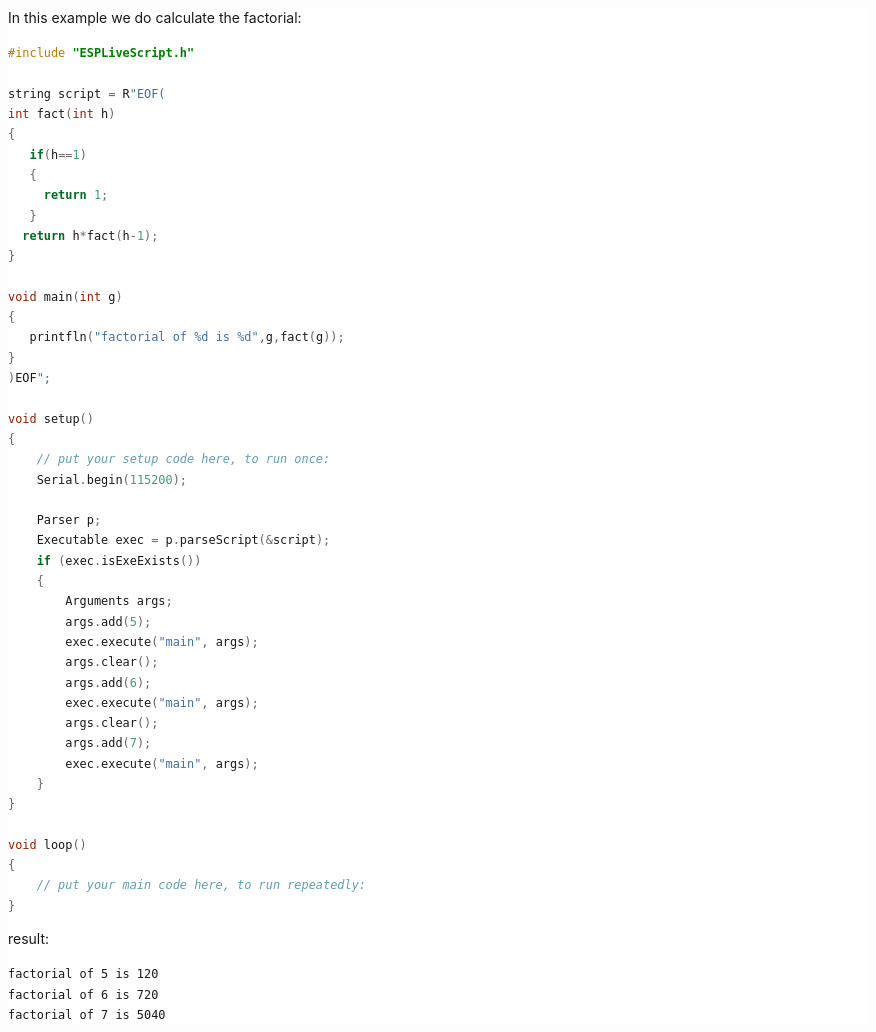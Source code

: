 In this example we do calculate the factorial:
```C
#include "ESPLiveScript.h"

string script = R"EOF(
int fact(int h)
{
   if(h==1)
   {  
     return 1;
   } 
  return h*fact(h-1);
}

void main(int g)
{  
   printfln("factorial of %d is %d",g,fact(g));
}
)EOF";

void setup()
{
    // put your setup code here, to run once:
    Serial.begin(115200);

    Parser p;
    Executable exec = p.parseScript(&script);
    if (exec.isExeExists())
    {
        Arguments args;
        args.add(5);
        exec.execute("main", args);
        args.clear();
        args.add(6);
        exec.execute("main", args);
        args.clear();
        args.add(7);
        exec.execute("main", args);
    }
}

void loop()
{
    // put your main code here, to run repeatedly:
}

```


result:
```
factorial of 5 is 120
factorial of 6 is 720
factorial of 7 is 5040
 ```
